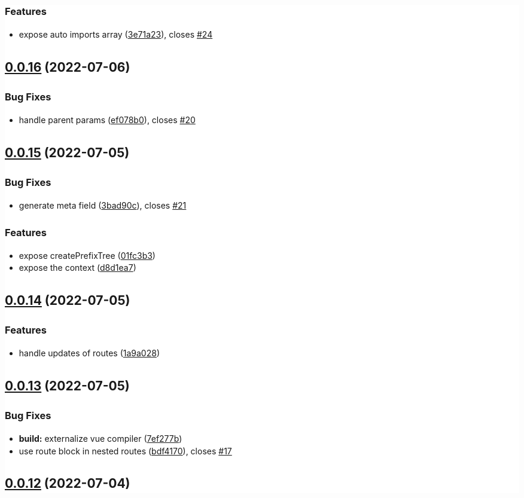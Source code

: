### Features

- expose auto imports array ([3e71a23](https://github.com/posva/unplugin-vue-router/commit/3e71a235306a0947bf0a5a0b5fade7c653c363ef)), closes [#24](https://github.com/posva/unplugin-vue-router/issues/24)

## [0.0.16](https://github.com/posva/unplugin-vue-router/compare/v0.0.15...v0.0.16) (2022-07-06)

### Bug Fixes

- handle parent params ([ef078b0](https://github.com/posva/unplugin-vue-router/commit/ef078b074f2a17b053aeb243f5f1b66d9ab0ea12)), closes [#20](https://github.com/posva/unplugin-vue-router/issues/20)

## [0.0.15](https://github.com/posva/unplugin-vue-router/compare/v0.0.14...v0.0.15) (2022-07-05)

### Bug Fixes

- generate meta field ([3bad90c](https://github.com/posva/unplugin-vue-router/commit/3bad90c19dfa31fd92ce401968b9b1777076536d)), closes [#21](https://github.com/posva/unplugin-vue-router/issues/21)

### Features

- expose createPrefixTree ([01fc3b3](https://github.com/posva/unplugin-vue-router/commit/01fc3b302ae0ae0ca74c3de507f34e7317b8d256))
- expose the context ([d8d1ea7](https://github.com/posva/unplugin-vue-router/commit/d8d1ea7de2a4cfd2f7d72c3b19a679730fe885c0))

## [0.0.14](https://github.com/posva/unplugin-vue-router/compare/v0.0.13...v0.0.14) (2022-07-05)

### Features

- handle updates of routes ([1a9a028](https://github.com/posva/unplugin-vue-router/commit/1a9a028a6043c44f6566bd2fcf5cfbaf859ec60d))

## [0.0.13](https://github.com/posva/unplugin-vue-router/compare/v0.0.12...v0.0.13) (2022-07-05)

### Bug Fixes

- **build:** externalize vue compiler ([7ef277b](https://github.com/posva/unplugin-vue-router/commit/7ef277be6c3943370537ffcc7d33b0e41c595913))
- use route block in nested routes ([bdf4170](https://github.com/posva/unplugin-vue-router/commit/bdf4170f184045a2d8ee68e7a440759f9c9b93a3)), closes [#17](https://github.com/posva/unplugin-vue-router/issues/17)

## [0.0.12](https://github.com/posva/unplugin-vue-router/compare/v0.0.11...v0.0.12) (2022-07-04)
